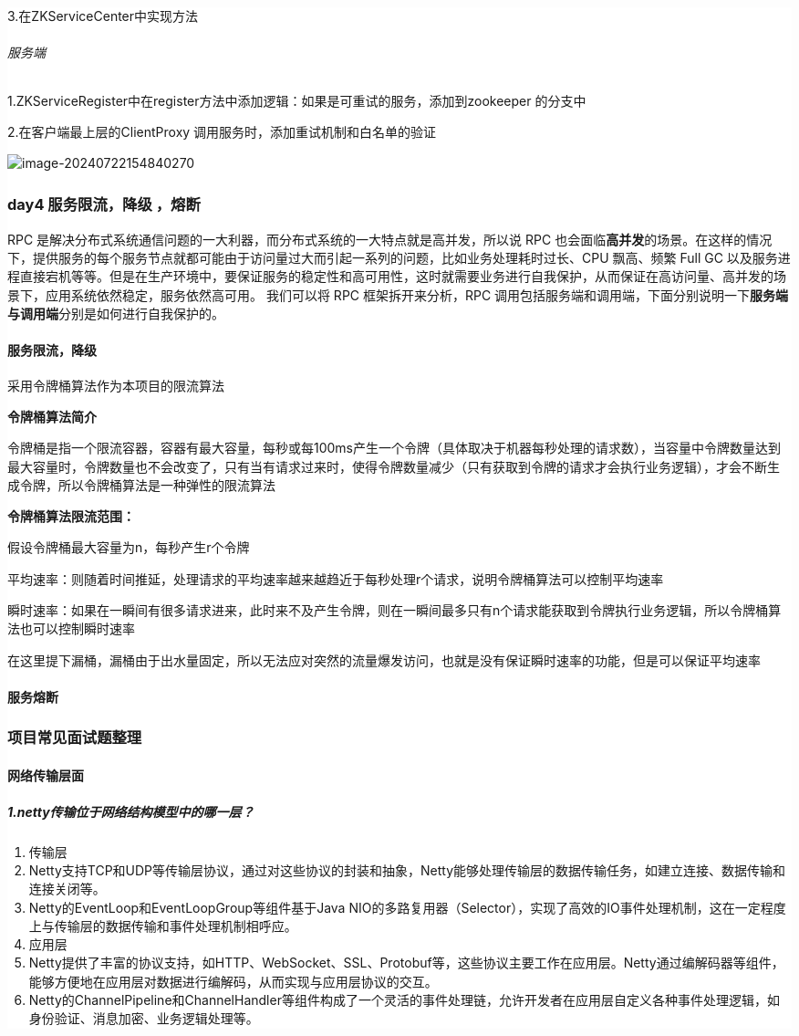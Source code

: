 3.在ZKServiceCenter中实现方法



###### 服务端

1.ZKServiceRegister中在register方法中添加逻辑：如果是可重试的服务，添加到zookeeper 的分支中

2.在客户端最上层的ClientProxy 调用服务时，添加重试机制和白名单的验证

![image-20240722154840270](C:\Users\jiangyinwen1\AppData\Roaming\Typora\typora-user-images\image-20240722154840270.png)

### day4 服务限流，降级 ，熔断

RPC 是解决分布式系统通信问题的一大利器，而分布式系统的一大特点就是高并发，所以说 RPC 也会面临**高并发**的场景。在这样的情况下，提供服务的每个服务节点就都可能由于访问量过大而引起一系列的问题，比如业务处理耗时过长、CPU 飘高、频繁 Full GC 以及服务进程直接宕机等等。但是在生产环境中，要保证服务的稳定性和高可用性，这时就需要业务进行自我保护，从而保证在高访问量、高并发的场景下，应用系统依然稳定，服务依然高可用。 我们可以将 RPC 框架拆开来分析，RPC 调用包括服务端和调用端，下面分别说明一下**服务端与调用端**分别是如何进行自我保护的。

#### 服务限流，降级

采用令牌桶算法作为本项目的限流算法

**令牌桶算法简介** 

令牌桶是指一个限流容器，容器有最大容量，每秒或每100ms产生一个令牌（具体取决于机器每秒处理的请求数），当容量中令牌数量达到最大容量时，令牌数量也不会改变了，只有当有请求过来时，使得令牌数量减少（只有获取到令牌的请求才会执行业务逻辑），才会不断生成令牌，所以令牌桶算法是一种弹性的限流算法

**令牌桶算法限流范围：** 

假设令牌桶最大容量为n，每秒产生r个令牌

平均速率：则随着时间推延，处理请求的平均速率越来越趋近于每秒处理r个请求，说明令牌桶算法可以控制平均速率

瞬时速率：如果在一瞬间有很多请求进来，此时来不及产生令牌，则在一瞬间最多只有n个请求能获取到令牌执行业务逻辑，所以令牌桶算法也可以控制瞬时速率

在这里提下漏桶，漏桶由于出水量固定，所以无法应对突然的流量爆发访问，也就是没有保证瞬时速率的功能，但是可以保证平均速率

#### 服务熔断







### 项目常见面试题整理

#### 网络传输层面

##### **1.netty传输位于网络结构模型中的哪一层？**

1. 传输层
2. Netty支持TCP和UDP等传输层协议，通过对这些协议的封装和抽象，Netty能够处理传输层的数据传输任务，如建立连接、数据传输和连接关闭等。
3. Netty的EventLoop和EventLoopGroup等组件基于Java NIO的多路复用器（Selector），实现了高效的IO事件处理机制，这在一定程度上与传输层的数据传输和事件处理机制相呼应。
4. 应用层
5. Netty提供了丰富的协议支持，如HTTP、WebSocket、SSL、Protobuf等，这些协议主要工作在应用层。Netty通过编解码器等组件，能够方便地在应用层对数据进行编解码，从而实现与应用层协议的交互。
6. Netty的ChannelPipeline和ChannelHandler等组件构成了一个灵活的事件处理链，允许开发者在应用层自定义各种事件处理逻辑，如身份验证、消息加密、业务逻辑处理等。
